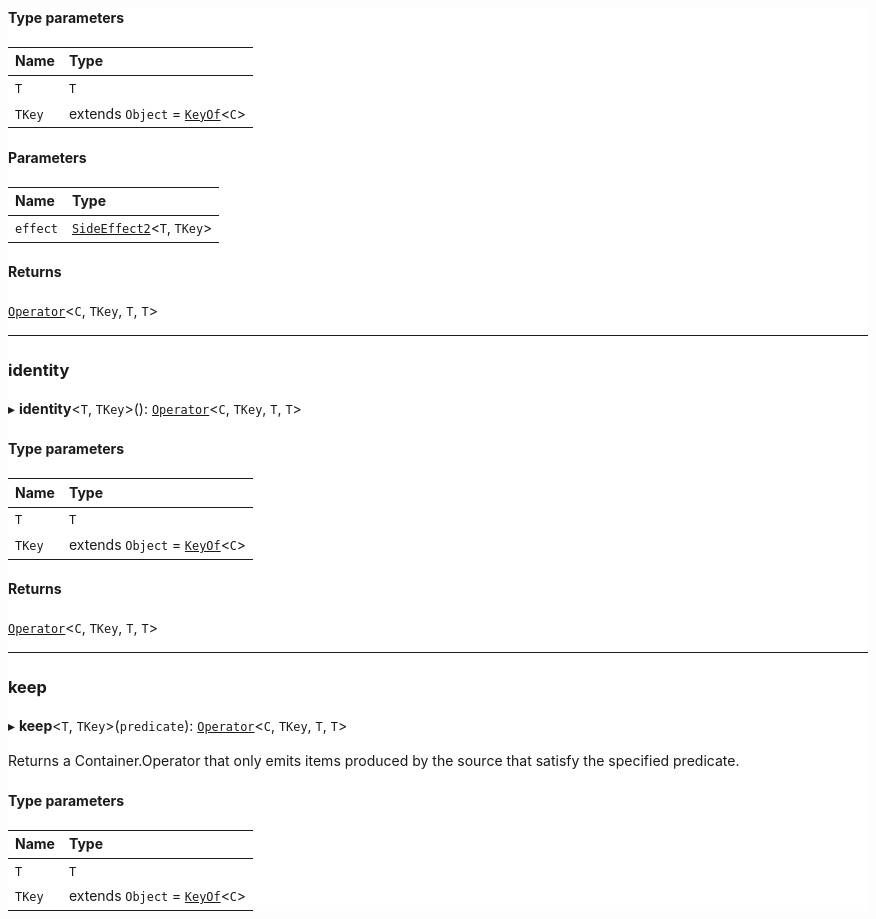 #### Type parameters

| Name | Type |
| :------ | :------ |
| `T` | `T` |
| `TKey` | extends `Object` = [`KeyOf`](../modules/containers.KeyedContainer.md#keyof)<`C`\> |

#### Parameters

| Name | Type |
| :------ | :------ |
| `effect` | [`SideEffect2`](../modules/functions.md#sideeffect2)<`T`, `TKey`\> |

#### Returns

[`Operator`](../modules/containers.KeyedContainer.md#operator)<`C`, `TKey`, `T`, `T`\>

___

### identity

▸ **identity**<`T`, `TKey`\>(): [`Operator`](../modules/containers.KeyedContainer.md#operator)<`C`, `TKey`, `T`, `T`\>

#### Type parameters

| Name | Type |
| :------ | :------ |
| `T` | `T` |
| `TKey` | extends `Object` = [`KeyOf`](../modules/containers.KeyedContainer.md#keyof)<`C`\> |

#### Returns

[`Operator`](../modules/containers.KeyedContainer.md#operator)<`C`, `TKey`, `T`, `T`\>

___

### keep

▸ **keep**<`T`, `TKey`\>(`predicate`): [`Operator`](../modules/containers.KeyedContainer.md#operator)<`C`, `TKey`, `T`, `T`\>

Returns a Container.Operator that only emits items produced by the
source that satisfy the specified predicate.

#### Type parameters

| Name | Type |
| :------ | :------ |
| `T` | `T` |
| `TKey` | extends `Object` = [`KeyOf`](../modules/containers.KeyedContainer.md#keyof)<`C`\> |
